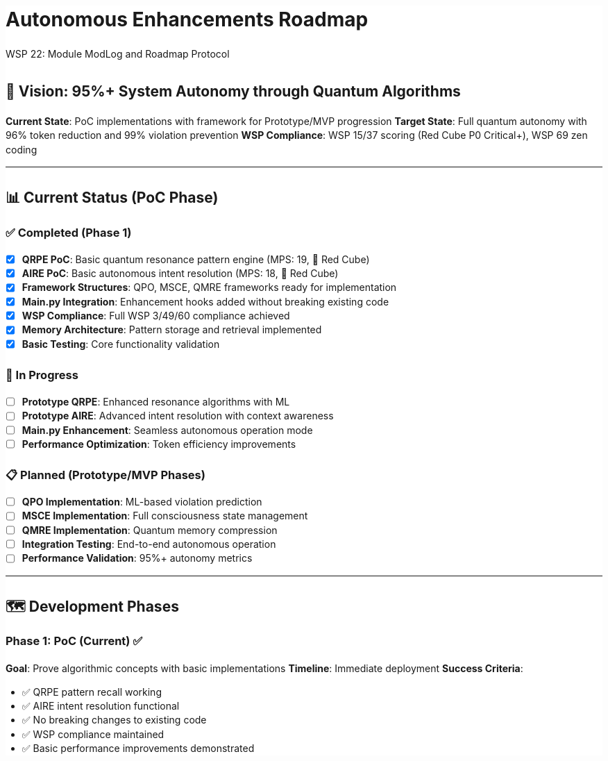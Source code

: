 # Autonomous Enhancements Roadmap
WSP 22: Module ModLog and Roadmap Protocol

## 🎯 Vision: 95%+ System Autonomy through Quantum Algorithms

**Current State**: PoC implementations with framework for Prototype/MVP progression
**Target State**: Full quantum autonomy with 96% token reduction and 99% violation prevention
**WSP Compliance**: WSP 15/37 scoring (Red Cube P0 Critical+), WSP 69 zen coding

---

## 📊 Current Status (PoC Phase)

### ✅ Completed (Phase 1)
- [x] **QRPE PoC**: Basic quantum resonance pattern engine (MPS: 19, 🔴 Red Cube)
- [x] **AIRE PoC**: Basic autonomous intent resolution (MPS: 18, 🔴 Red Cube)
- [x] **Framework Structures**: QPO, MSCE, QMRE frameworks ready for implementation
- [x] **Main.py Integration**: Enhancement hooks added without breaking existing code
- [x] **WSP Compliance**: Full WSP 3/49/60 compliance achieved
- [x] **Memory Architecture**: Pattern storage and retrieval implemented
- [x] **Basic Testing**: Core functionality validation

### 🔄 In Progress
- [ ] **Prototype QRPE**: Enhanced resonance algorithms with ML
- [ ] **Prototype AIRE**: Advanced intent resolution with context awareness
- [ ] **Main.py Enhancement**: Seamless autonomous operation mode
- [ ] **Performance Optimization**: Token efficiency improvements

### 📋 Planned (Prototype/MVP Phases)
- [ ] **QPO Implementation**: ML-based violation prediction
- [ ] **MSCE Implementation**: Full consciousness state management
- [ ] **QMRE Implementation**: Quantum memory compression
- [ ] **Integration Testing**: End-to-end autonomous operation
- [ ] **Performance Validation**: 95%+ autonomy metrics

---

## 🗺️ Development Phases

### Phase 1: PoC (Current) ✅
**Goal**: Prove algorithmic concepts with basic implementations
**Timeline**: Immediate deployment
**Success Criteria**:
- ✅ QRPE pattern recall working
- ✅ AIRE intent resolution functional
- ✅ No breaking changes to existing code
- ✅ WSP compliance maintained
- ✅ Basic performance improvements demonstrated
